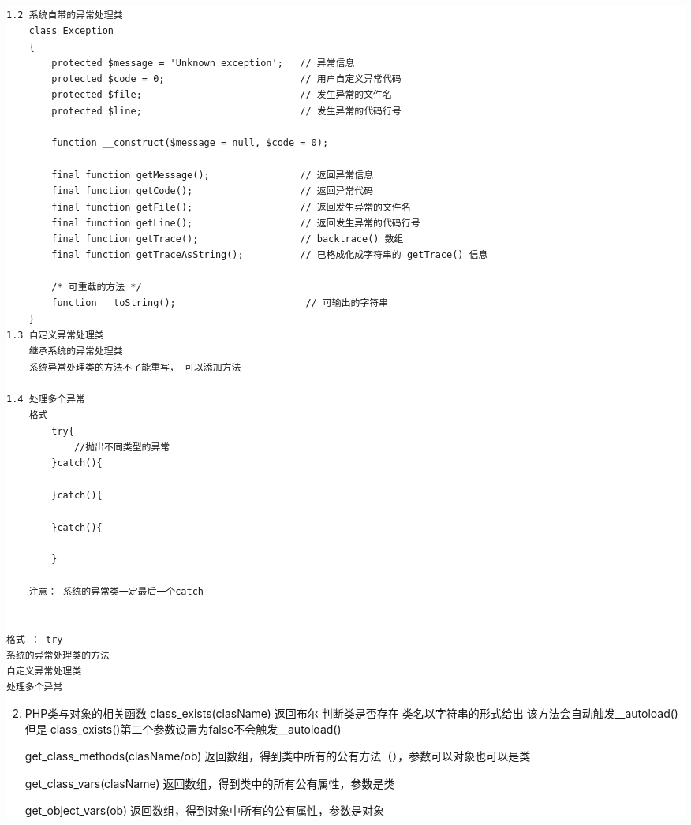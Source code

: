 	1.2 系统自带的异常处理类
		class Exception
		{
			protected $message = 'Unknown exception';   // 异常信息
			protected $code = 0;                        // 用户自定义异常代码
			protected $file;                            // 发生异常的文件名
			protected $line;                            // 发生异常的代码行号

			function __construct($message = null, $code = 0);

			final function getMessage();                // 返回异常信息
			final function getCode();                   // 返回异常代码
			final function getFile();                   // 返回发生异常的文件名
			final function getLine();                   // 返回发生异常的代码行号
			final function getTrace();                  // backtrace() 数组
			final function getTraceAsString();          // 已格成化成字符串的 getTrace() 信息

			/* 可重载的方法 */
			function __toString();                       // 可输出的字符串
		}
	1.3 自定义异常处理类
		继承系统的异常处理类
		系统异常处理类的方法不了能重写， 可以添加方法
		
	1.4 处理多个异常
		格式
			try{
				//抛出不同类型的异常
			}catch(){
			
			}catch(){
			
			}catch(){
			
			}
			
		注意： 系统的异常类一定最后一个catch
		
		
	格式 ： try
	系统的异常处理类的方法
	自定义异常处理类
	处理多个异常
		

2. PHP类与对象的相关函数
	class_exists(clasName) 
		返回布尔 判断类是否存在 类名以字符串的形式给出
		该方法会自动触发__autoload()  但是 class_exists()第二个参数设置为false不会触发__autoload()
	
	get_class_methods(clasName/ob) 
		返回数组，得到类中所有的公有方法（），参数可以对象也可以是类 
	
	get_class_vars(clasName) 
		返回数组，得到类中的所有公有属性，参数是类
	
	get_object_vars(ob) 
		返回数组，得到对象中所有的公有属性，参数是对象
	
